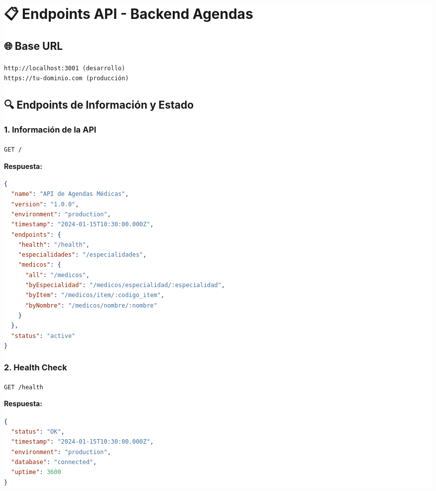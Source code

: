 # 📋 Endpoints API - Backend Agendas

## 🌐 Base URL
```
http://localhost:3001 (desarrollo)
https://tu-dominio.com (producción)
```

## 🔍 Endpoints de Información y Estado

### 1. Información de la API
```http
GET /
```
**Respuesta:**
```json
{
  "name": "API de Agendas Médicas",
  "version": "1.0.0",
  "environment": "production",
  "timestamp": "2024-01-15T10:30:00.000Z",
  "endpoints": {
    "health": "/health",
    "especialidades": "/especialidades",
    "medicos": {
      "all": "/medicos",
      "byEspecialidad": "/medicos/especialidad/:especialidad",
      "byItem": "/medicos/item/:codigo_item",
      "byNombre": "/medicos/nombre/:nombre"
    }
  },
  "status": "active"
}
```

### 2. Health Check
```http
GET /health
```
**Respuesta:**
```json
{
  "status": "OK",
  "timestamp": "2024-01-15T10:30:00.000Z",
  "environment": "production",
  "database": "connected",
  "uptime": 3600
}
```
